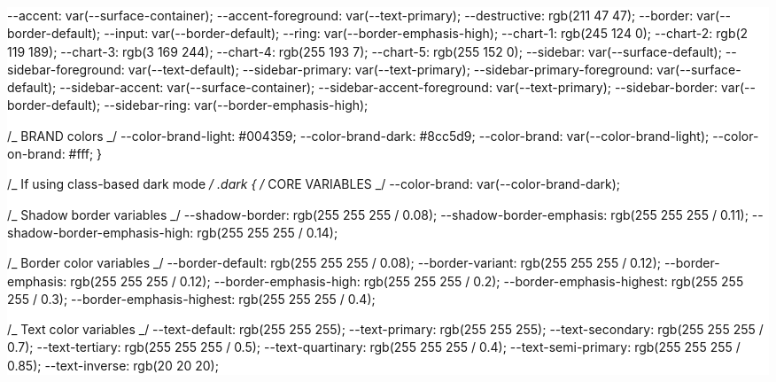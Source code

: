 --accent: var(--surface-container);
--accent-foreground: var(--text-primary);
--destructive: rgb(211 47 47);
--border: var(--border-default);
--input: var(--border-default);
--ring: var(--border-emphasis-high);
--chart-1: rgb(245 124 0);
--chart-2: rgb(2 119 189);
--chart-3: rgb(3 169 244);
--chart-4: rgb(255 193 7);
--chart-5: rgb(255 152 0);
--sidebar: var(--surface-default);
--sidebar-foreground: var(--text-default);
--sidebar-primary: var(--text-primary);
--sidebar-primary-foreground: var(--surface-default);
--sidebar-accent: var(--surface-container);
--sidebar-accent-foreground: var(--text-primary);
--sidebar-border: var(--border-default);
--sidebar-ring: var(--border-emphasis-high);

/_ BRAND colors _/
--color-brand-light: #004359;
--color-brand-dark: #8cc5d9;
--color-brand: var(--color-brand-light);
--color-on-brand: #fff;
}

/_ If using class-based dark mode _/
.dark {
/_ CORE VARIABLES _/
--color-brand: var(--color-brand-dark);

/_ Shadow border variables _/
--shadow-border: rgb(255 255 255 / 0.08);
--shadow-border-emphasis: rgb(255 255 255 / 0.11);
--shadow-border-emphasis-high: rgb(255 255 255 / 0.14);

/_ Border color variables _/
--border-default: rgb(255 255 255 / 0.08);
--border-variant: rgb(255 255 255 / 0.12);
--border-emphasis: rgb(255 255 255 / 0.12);
--border-emphasis-high: rgb(255 255 255 / 0.2);
--border-emphasis-highest: rgb(255 255 255 / 0.3);
--border-emphasis-highest: rgb(255 255 255 / 0.4);

/_ Text color variables _/
--text-default: rgb(255 255 255);
--text-primary: rgb(255 255 255);
--text-secondary: rgb(255 255 255 / 0.7);
--text-tertiary: rgb(255 255 255 / 0.5);
--text-quartinary: rgb(255 255 255 / 0.4);
--text-semi-primary: rgb(255 255 255 / 0.85);
--text-inverse: rgb(20 20 20);

